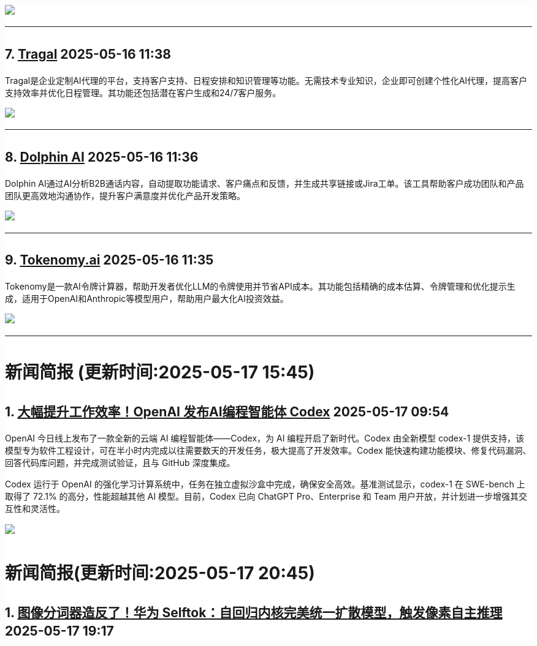 ![](https://pic.chinaz.com/ai/2025/05/16/202505161144088087.jpg)

---

## 7. [Tragal](https://top.aibase.com/tool/tragal)   2025-05-16 11:38

Tragal是企业定制AI代理的平台，支持客户支持、日程安排和知识管理等功能。无需技术专业知识，企业即可创建个性化AI代理，提高客户支持效率并优化日程管理。其功能还包括潜在客户生成和24/7客户服务。

![](https://pic.chinaz.com/ai/2025/05/16/202505161139407243.jpg)

---

## 8. [Dolphin AI](https://top.aibase.com/tool/dolphin-ai)   2025-05-16 11:36

Dolphin AI通过AI分析B2B通话内容，自动提取功能请求、客户痛点和反馈，并生成共享链接或Jira工单。该工具帮助客户成功团队和产品团队更高效地沟通协作，提升客户满意度并优化产品开发策略。

![](https://pic.chinaz.com/ai/2025/05/16/202505161139238557.jpg)

---

## 9. [Tokenomy.ai](https://top.aibase.com/tool/tokenomy-ai)   2025-05-16 11:35

Tokenomy是一款AI令牌计算器，帮助开发者优化LLM的令牌使用并节省API成本。其功能包括精确的成本估算、令牌管理和优化提示生成，适用于OpenAI和Anthropic等模型用户，帮助用户最大化AI投资效益。

![](https://pic.chinaz.com/ai/2025/05/16/202505161139195144.jpg)

--- 


# 新闻简报 (更新时间:2025-05-17 15:45)

## 1. [大幅提升工作效率！OpenAI 发布AI编程智能体 Codex](https://www.aibase.com/zh/news/18130)   2025-05-17 09:54

OpenAI 今日线上发布了一款全新的云端 AI 编程智能体——Codex，为 AI 编程开启了新时代。Codex 由全新模型 codex-1 提供支持，该模型专为软件工程设计，可在半小时内完成以往需要数天的开发任务，极大提高了开发效率。Codex 能快速构建功能模块、修复代码漏洞、回答代码库问题，并完成测试验证，且与 GitHub 深度集成。

Codex 运行于 OpenAI 的强化学习计算系统中，任务在独立虚拟沙盒中完成，确保安全高效。基准测试显示，codex-1 在 SWE-bench 上取得了 72.1% 的高分，性能超越其他 AI 模型。目前，Codex 已向 ChatGPT Pro、Enterprise 和 Team 用户开放，并计划进一步增强其交互性和灵活性。

![](https://upload.chinaz.com/2025/0517/6388307239674315043697200.png)
# 新闻简报(更新时间:2025-05-17 20:45)

## 1. [图像分词器造反了！华为 Selftok：自回归内核完美统一扩散模型，触发像素自主推理](https://www.jiqizhixin.com/articles/2025-05-17-5)   2025-05-17 19:17
